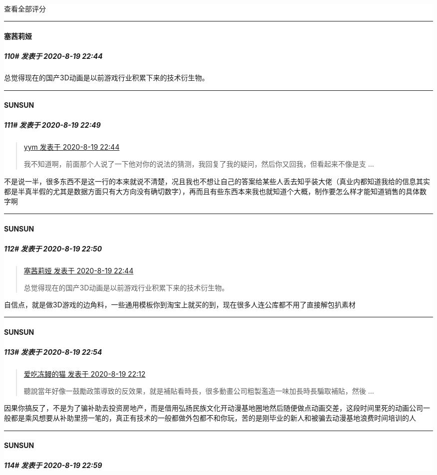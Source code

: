 
查看全部评分


-----

####  塞茜莉娅  
##### 110#       发表于 2020-8-19 22:44


总觉得现在的国产3D动画是以前游戏行业积累下来的技术衍生物。


-----

####  SUNSUN  
##### 111#       发表于 2020-8-19 22:49


<blockquote><a href="httphttps://bbs.saraba1st.com/2b/forum.php?mod=redirect&amp;goto=findpost&amp;pid=48489866&amp;ptid=1955551" target="_blank">yym 发表于 2020-8-19 22:44</a>

我不知道啊，前面那个人说了一下他对你的说法的猜测，我回复了我的疑问，然后你又回我，但看起来不像是支 ...</blockquote>
不是说一半，很多东西不是这一行的本来就说不清楚，况且我也不想让自己的答案给某些人丢去知乎装大佬（真业内都知道我给的信息其实都是半真半假的尤其是数据方面只有大方向没有确切数字），再而且有些东西本来我也就知道个大概，制作要怎么样才能知道销售的具体数字啊


-----

####  SUNSUN  
##### 112#       发表于 2020-8-19 22:50


<blockquote><a href="httphttps://bbs.saraba1st.com/2b/forum.php?mod=redirect&amp;goto=findpost&amp;pid=48489869&amp;ptid=1955551" target="_blank">塞茜莉娅 发表于 2020-8-19 22:44</a>

总觉得现在的国产3D动画是以前游戏行业积累下来的技术衍生物。</blockquote>
自信点，就是做3D游戏的边角料，一些通用模板你到淘宝上就买的到，现在很多人连公库都不用了直接解包扒素材


-----

####  SUNSUN  
##### 113#       发表于 2020-8-19 22:54


<blockquote><a href="httphttps://bbs.saraba1st.com/2b/forum.php?mod=redirect&amp;goto=findpost&amp;pid=48489626&amp;ptid=1955551" target="_blank">爱吃冻鳗的猫 发表于 2020-8-19 22:12</a>

聽說當年好像一鼓勵政策導致的反效果，就是補貼看時長，很多動畫公司粗製濫造一味加長時長騙取補貼，然後 ...</blockquote>
因果你搞反了，不是为了骗补助去投资房地产，而是借用弘扬民族文化开动漫基地圈地然后随便做点动画交差，这段时间里死的动画公司一般都是乘风想要从补助里捞一笔的，真正有技术的一般都做外包都不和你玩，苦的是刚毕业的新人和被骗去动漫基地浪费时间培训的人


-----

####  SUNSUN  
##### 114#       发表于 2020-8-19 22:59
